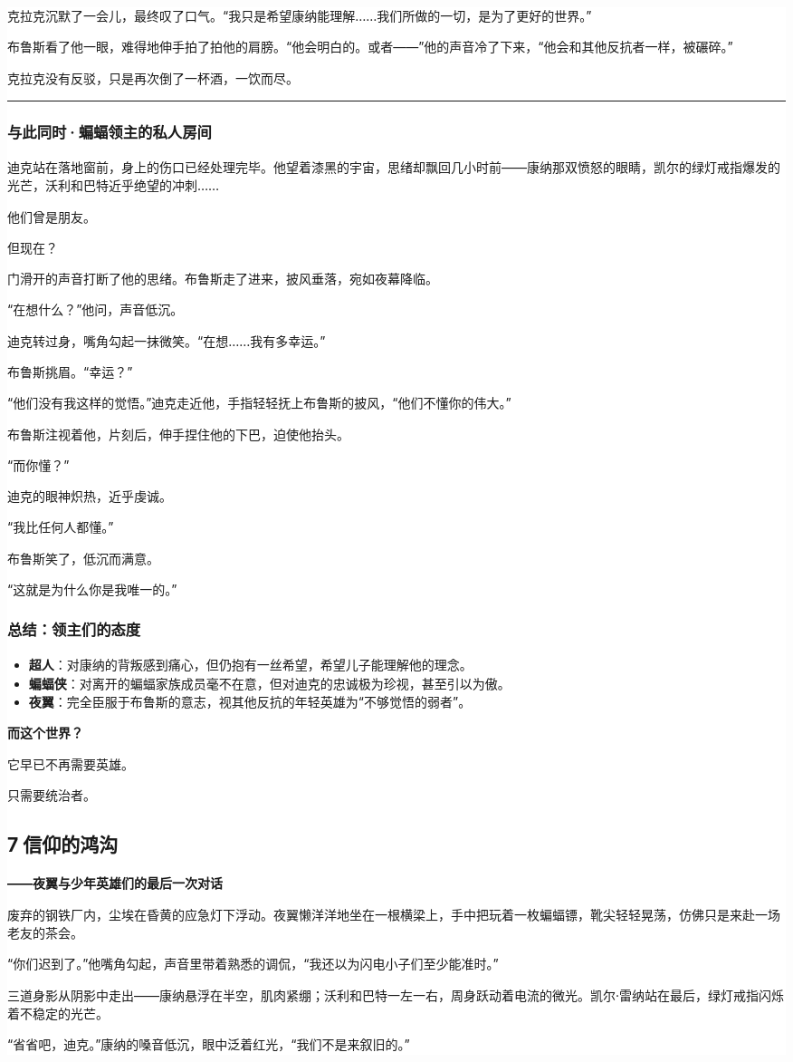 克拉克沉默了一会儿，最终叹了口气。“我只是希望康纳能理解……我们所做的一切，是为了更好的世界。”

布鲁斯看了他一眼，难得地伸手拍了拍他的肩膀。“他会明白的。或者——”他的声音冷了下来，“他会和其他反抗者一样，被碾碎。”

克拉克没有反驳，只是再次倒了一杯酒，一饮而尽。

---

### **与此同时 · 蝙蝠领主的私人房间**

迪克站在落地窗前，身上的伤口已经处理完毕。他望着漆黑的宇宙，思绪却飘回几小时前——康纳那双愤怒的眼睛，凯尔的绿灯戒指爆发的光芒，沃利和巴特近乎绝望的冲刺……

他们曾是朋友。

但现在？

门滑开的声音打断了他的思绪。布鲁斯走了进来，披风垂落，宛如夜幕降临。

“在想什么？”他问，声音低沉。

迪克转过身，嘴角勾起一抹微笑。“在想……我有多幸运。”

布鲁斯挑眉。“幸运？”

“他们没有我这样的觉悟。”迪克走近他，手指轻轻抚上布鲁斯的披风，“他们不懂你的伟大。”

布鲁斯注视着他，片刻后，伸手捏住他的下巴，迫使他抬头。

“而你懂？”

迪克的眼神炽热，近乎虔诚。

“我比任何人都懂。”

布鲁斯笑了，低沉而满意。

“这就是为什么你是我唯一的。”

### **总结：领主们的态度**
- **超人**：对康纳的背叛感到痛心，但仍抱有一丝希望，希望儿子能理解他的理念。
- **蝙蝠侠**：对离开的蝙蝠家族成员毫不在意，但对迪克的忠诚极为珍视，甚至引以为傲。
- **夜翼**：完全臣服于布鲁斯的意志，视其他反抗的年轻英雄为“不够觉悟的弱者”。

**而这个世界？**

它早已不再需要英雄。

只需要统治者。

## 7 信仰的鸿沟

**——夜翼与少年英雄们的最后一次对话**

废弃的钢铁厂内，尘埃在昏黄的应急灯下浮动。夜翼懒洋洋地坐在一根横梁上，手中把玩着一枚蝙蝠镖，靴尖轻轻晃荡，仿佛只是来赴一场老友的茶会。

“你们迟到了。”他嘴角勾起，声音里带着熟悉的调侃，“我还以为闪电小子们至少能准时。”

三道身影从阴影中走出——康纳悬浮在半空，肌肉紧绷；沃利和巴特一左一右，周身跃动着电流的微光。凯尔·雷纳站在最后，绿灯戒指闪烁着不稳定的光芒。

“省省吧，迪克。”康纳的嗓音低沉，眼中泛着红光，“我们不是来叙旧的。”
